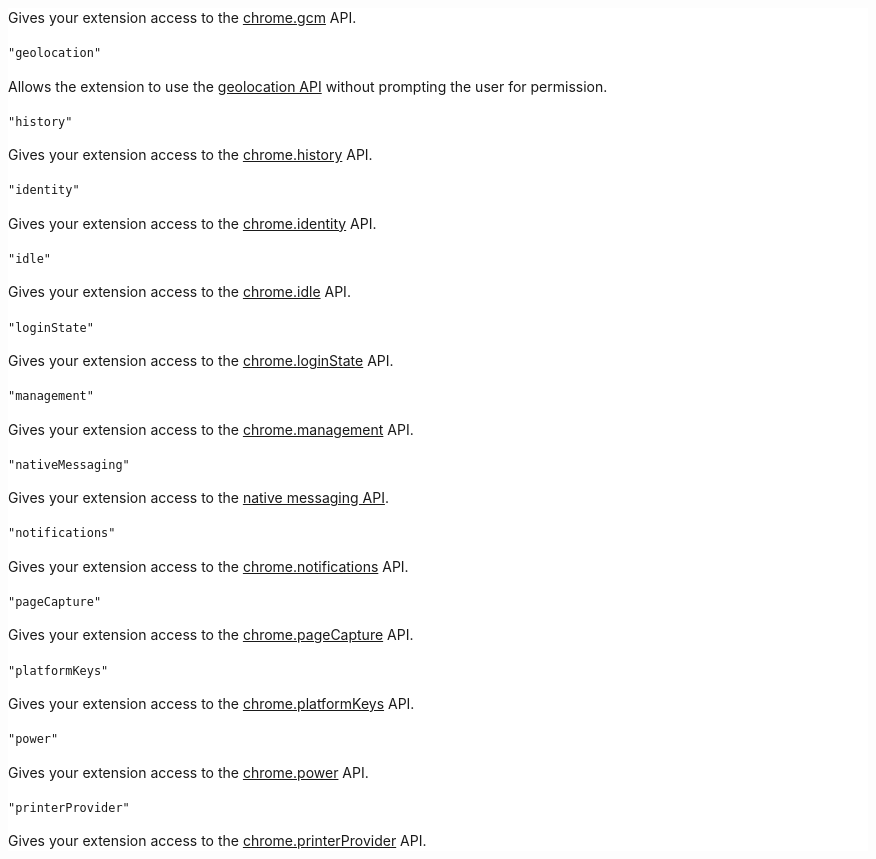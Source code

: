 Gives your extension access to the [chrome.gcm](https://developer.chrome.com/docs/extensions/reference/gcm/) API.

`"geolocation"`

Allows the extension to use the [geolocation API](https://dev.w3.org/geo/api/spec-source.html) without prompting the user for permission.

`"history"`

Gives your extension access to the [chrome.history](https://developer.chrome.com/docs/extensions/reference/history/) API.

`"identity"`

Gives your extension access to the [chrome.identity](https://developer.chrome.com/docs/extensions/reference/identity/) API.

`"idle"`

Gives your extension access to the [chrome.idle](https://developer.chrome.com/docs/extensions/reference/idle/) API.

`"loginState"`

Gives your extension access to the [chrome.loginState](https://developer.chrome.com/docs/extensions/reference/loginState/) API.

`"management"`

Gives your extension access to the [chrome.management](https://developer.chrome.com/docs/extensions/reference/management/) API.

`"nativeMessaging"`

Gives your extension access to the [native messaging API](https://developer.chrome.com/docs/apps/nativeMessaging/).

`"notifications"`

Gives your extension access to the [chrome.notifications](https://developer.chrome.com/docs/extensions/reference/notifications/) API.

`"pageCapture"`

Gives your extension access to the [chrome.pageCapture](https://developer.chrome.com/docs/extensions/reference/pageCapture/) API.

`"platformKeys"`

Gives your extension access to the [chrome.platformKeys](https://developer.chrome.com/docs/extensions/reference/platformKeys/) API.

`"power"`

Gives your extension access to the [chrome.power](https://developer.chrome.com/docs/extensions/reference/power/) API.

`"printerProvider"`

Gives your extension access to the [chrome.printerProvider](https://developer.chrome.com/docs/extensions/reference/printerProvider/) API.
